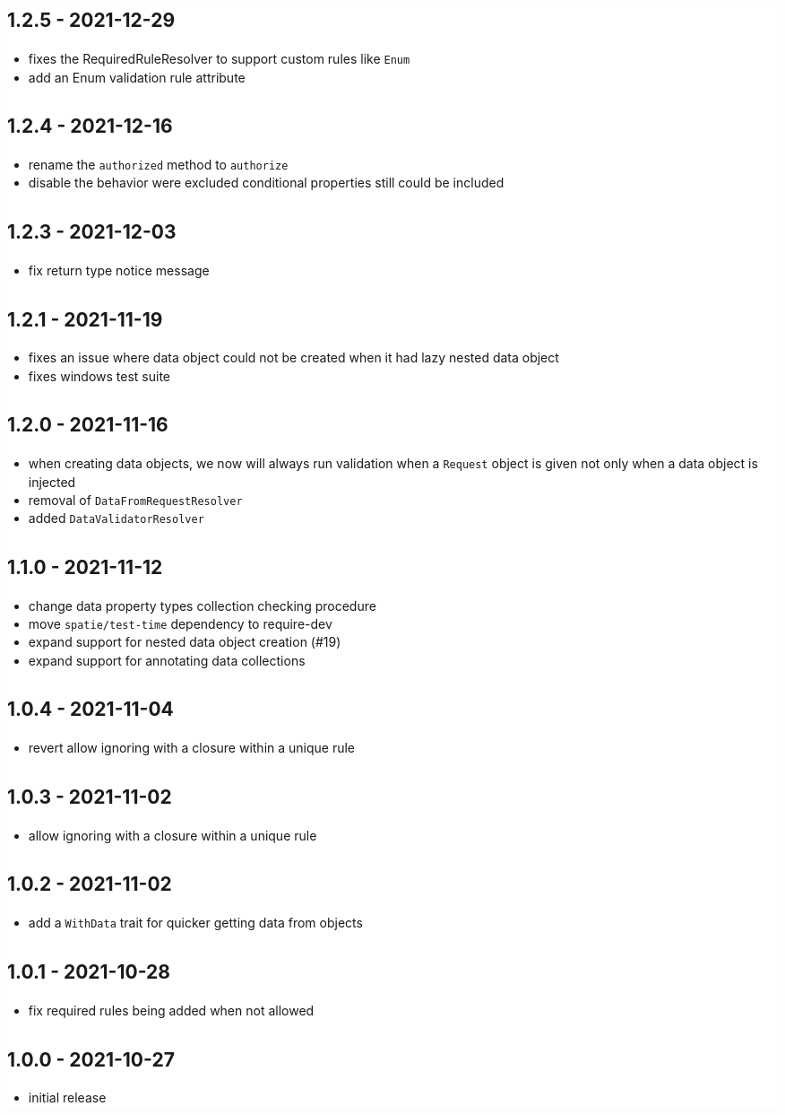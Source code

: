 ## 1.2.5 - 2021-12-29

- fixes the RequiredRuleResolver to support custom rules like `Enum`
- add an Enum validation rule attribute

## 1.2.4 - 2021-12-16

- rename the `authorized` method to `authorize`
- disable the behavior were excluded conditional properties still could be included

## 1.2.3 - 2021-12-03

- fix return type notice message

## 1.2.1 - 2021-11-19

- fixes an issue where data object could not be created when it had lazy nested data object
- fixes windows test suite

## 1.2.0 - 2021-11-16

- when creating data objects, we now will always run validation when a `Request` object is given not only when a data object is injected
- removal of `DataFromRequestResolver`
- added `DataValidatorResolver`

## 1.1.0 - 2021-11-12

- change data property types collection checking procedure
- move `spatie/test-time` dependency to require-dev
- expand support for nested data object creation (#19)
- expand support for annotating data collections

## 1.0.4 - 2021-11-04

- revert allow ignoring with a closure within a unique rule

## 1.0.3 - 2021-11-02

- allow ignoring with a closure within a unique rule

## 1.0.2 - 2021-11-02

- add a `WithData` trait for quicker getting data from objects

## 1.0.1 - 2021-10-28

- fix required rules being added when not allowed

## 1.0.0 - 2021-10-27

- initial release
